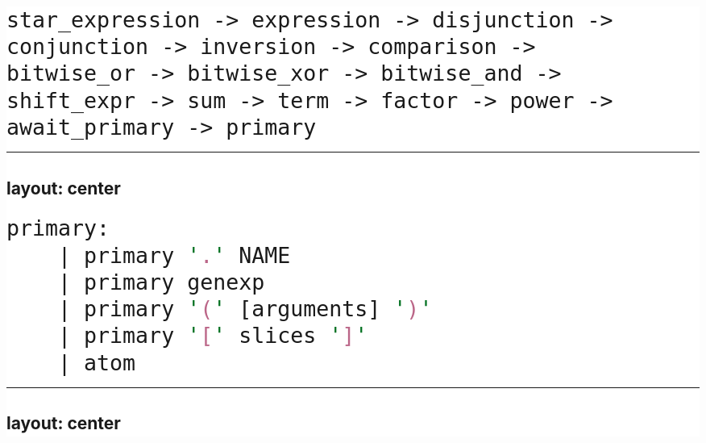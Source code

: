 ```perl
star_expression -> expression -> disjunction ->
conjunction -> inversion -> comparison ->
bitwise_or -> bitwise_xor -> bitwise_and ->
shift_expr -> sum -> term -> factor -> power ->
await_primary -> primary
```

<style>
code {
  font-size: 1.9em;
  line-height: 1.25;
}
</style>

<BarBottom  color="#F8F8F0" bg="#282634" title="Formalizing a Language">
  <Item text="@ucodery">
    <carbon:logo-github />
  </Item>
  <Item text="@ucodery@fosstodon.org">
    <carbon:logo-mastodon />
  </Item>
</BarBottom>

---
layout: center
---

```perl {all|4}
primary:
    | primary '.' NAME
    | primary genexp
    | primary '(' [arguments] ')'
    | primary '[' slices ']'
    | atom
```

<style>
code {
  font-size: 1.9em;
  line-height: 1.25;
}
</style>

<BarBottom  color="#F8F8F0" bg="#282634" title="Formalizing a Language">
  <Item text="@ucodery">
    <carbon:logo-github />
  </Item>
  <Item text="@ucodery@fosstodon.org">
    <carbon:logo-mastodon />
  </Item>
</BarBottom>

---
layout: center
---
